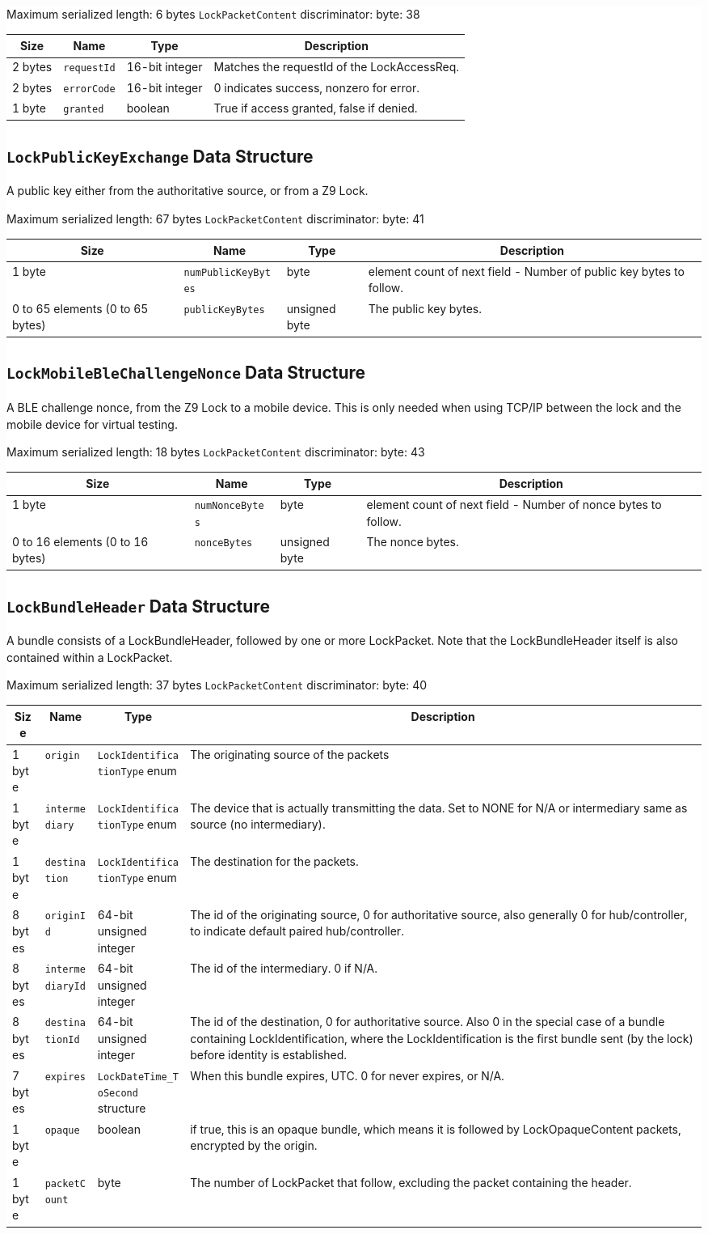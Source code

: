 Maximum serialized length: 6 bytes
`LockPacketContent` discriminator: byte: 38

| Size                             | Name                                       | Type                               | Description
| -------------------------------- | ------------------------------------------ | ---------------------------------- | -----------
| 2 bytes                          | `requestId`                                | 16-bit integer                     | Matches the requestId of the LockAccessReq.
| 2 bytes                          | `errorCode`                                | 16-bit integer                     | 0 indicates success, nonzero for error.
| 1 byte                           | `granted`                                  | boolean                            | True if access granted, false if denied.

## `LockPublicKeyExchange` Data Structure

A public key either from the authoritative source, or from a Z9 Lock.

Maximum serialized length: 67 bytes
`LockPacketContent` discriminator: byte: 41

| Size                             | Name                                       | Type                               | Description
| -------------------------------- | ------------------------------------------ | ---------------------------------- | -----------
| 1 byte                           | `numPublicKeyBytes`                        | byte                               | element count of next field - Number of public key bytes to follow.
| 0 to 65 elements (0 to 65 bytes) | `publicKeyBytes`                           | unsigned byte                      | The public key bytes.

## `LockMobileBleChallengeNonce` Data Structure

A BLE challenge nonce, from the Z9 Lock to a mobile device.  This is only needed when using TCP/IP between the lock and the mobile device for virtual testing.

Maximum serialized length: 18 bytes
`LockPacketContent` discriminator: byte: 43

| Size                             | Name                                       | Type                               | Description
| -------------------------------- | ------------------------------------------ | ---------------------------------- | -----------
| 1 byte                           | `numNonceBytes`                            | byte                               | element count of next field - Number of nonce bytes to follow.
| 0 to 16 elements (0 to 16 bytes) | `nonceBytes`                               | unsigned byte                      | The nonce bytes.

## `LockBundleHeader` Data Structure

A bundle consists of a LockBundleHeader, followed by one or more LockPacket.  Note that the LockBundleHeader itself is also contained within a LockPacket.

Maximum serialized length: 37 bytes
`LockPacketContent` discriminator: byte: 40

| Size                             | Name                                       | Type                               | Description
| -------------------------------- | ------------------------------------------ | ---------------------------------- | -----------
| 1 byte                           | `origin`                                   | `LockIdentificationType` enum      | The originating source of the packets
| 1 byte                           | `intermediary`                             | `LockIdentificationType` enum      | The device that is actually transmitting the data.  Set to NONE for N/A or intermediary same as source (no intermediary).
| 1 byte                           | `destination`                              | `LockIdentificationType` enum      | The destination for the packets.
| 8 bytes                          | `originId`                                 | 64-bit unsigned integer            | The id of the originating source, 0 for authoritative source, also generally 0 for hub/controller, to indicate default paired hub/controller.
| 8 bytes                          | `intermediaryId`                           | 64-bit unsigned integer            | The id of the intermediary. 0 if N/A.
| 8 bytes                          | `destinationId`                            | 64-bit unsigned integer            | The id of the destination, 0 for authoritative source.  Also 0 in the special case of a bundle containing LockIdentification, where the LockIdentification is the first bundle sent (by the lock) before identity is established.
| 7 bytes                          | `expires`                                  | `LockDateTime_ToSecond` structure  | When this bundle expires, UTC.  0 for never expires, or N/A.
| 1 byte                           | `opaque`                                   | boolean                            | if true, this is an opaque bundle, which means it is followed by LockOpaqueContent packets, encrypted by the origin.
| 1 byte                           | `packetCount`                              | byte                               | The number of LockPacket that follow, excluding the packet containing the header.
